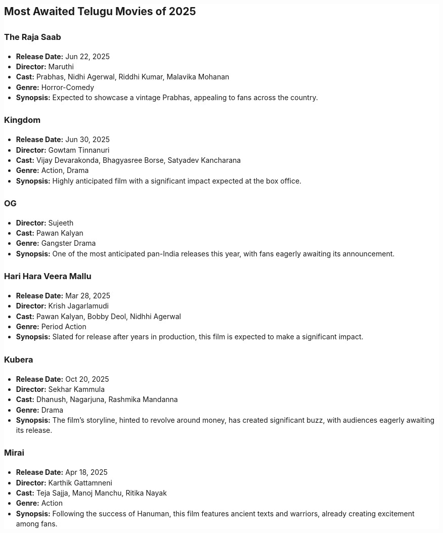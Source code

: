 ## Most Awaited Telugu Movies of 2025

### The Raja Saab

- **Release Date:** Jun 22, 2025
- **Director:** Maruthi
- **Cast:** Prabhas, Nidhi Agerwal, Riddhi Kumar, Malavika Mohanan
- **Genre:** Horror-Comedy
- **Synopsis:** Expected to showcase a vintage Prabhas, appealing to fans across the country.

### Kingdom

- **Release Date:** Jun 30, 2025
- **Director:** Gowtam Tinnanuri
- **Cast:** Vijay Devarakonda, Bhagyasree Borse, Satyadev Kancharana
- **Genre:** Action, Drama
- **Synopsis:** Highly anticipated film with a significant impact expected at the box office.

### OG

- **Director:** Sujeeth
- **Cast:** Pawan Kalyan
- **Genre:** Gangster Drama
- **Synopsis:** One of the most anticipated pan-India releases this year, with fans eagerly awaiting its announcement.

### Hari Hara Veera Mallu

- **Release Date:** Mar 28, 2025
- **Director:** Krish Jagarlamudi
- **Cast:** Pawan Kalyan, Bobby Deol, Nidhhi Agerwal
- **Genre:** Period Action
- **Synopsis:** Slated for release after years in production, this film is expected to make a significant impact.

### Kubera

- **Release Date:** Oct 20, 2025
- **Director:** Sekhar Kammula
- **Cast:** Dhanush, Nagarjuna, Rashmika Mandanna
- **Genre:** Drama
- **Synopsis:** The film’s storyline, hinted to revolve around money, has created significant buzz, with audiences eagerly awaiting its release.

### Mirai

- **Release Date:** Apr 18, 2025
- **Director:** Karthik Gattamneni
- **Cast:** Teja Sajja, Manoj Manchu, Ritika Nayak
- **Genre:** Action
- **Synopsis:** Following the success of Hanuman, this film features ancient texts and warriors, already creating excitement among fans.
